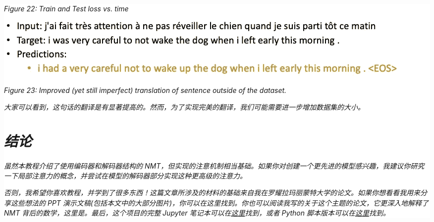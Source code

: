 *Figure 22: Train and Test loss vs. time*

*![](img/2ffc37a8b15fa33443e42f2c664133ea.png)*

*Figure 23: Improved (yet still imperfect) translation of sentence outside of the dataset.*

*大家可以看到，这句话的翻译是有显著提高的。然而，为了实现完美的翻译，我们可能需要进一步增加数据集的大小。*

# *结论*

*虽然本教程介绍了使用编码器和解码器结构的 NMT，但实现的注意机制相当基础。如果你对创建一个更先进的模型感兴趣，我建议你研究一下局部注意力的概念，并尝试在模型的解码器部分实现这种更高级的注意力。*

*否则，我希望你喜欢教程，并学到了很多东西！这篇文章所涉及的材料的基础来自我在罗耀拉玛丽蒙特大学的论文。如果你想看看我用来分享这些想法的 PPT 演示文稿(包括本文中的大部分图片)，你可以在这里找到。你也可以阅读我写的关于这个主题的论文，它更深入地解释了 NMT 背后的数学，这里是。最后，这个项目的完整 Jupyter 笔记本可以在[这里](https://github.com/qlanners/nmt_tutorial/blob/master/nmt_tutorial.ipynb)找到，或者 Python 脚本版本可以在[这里](https://github.com/qlanners/nmt_tutorial/blob/master/nmt_tutorial.py)找到。*